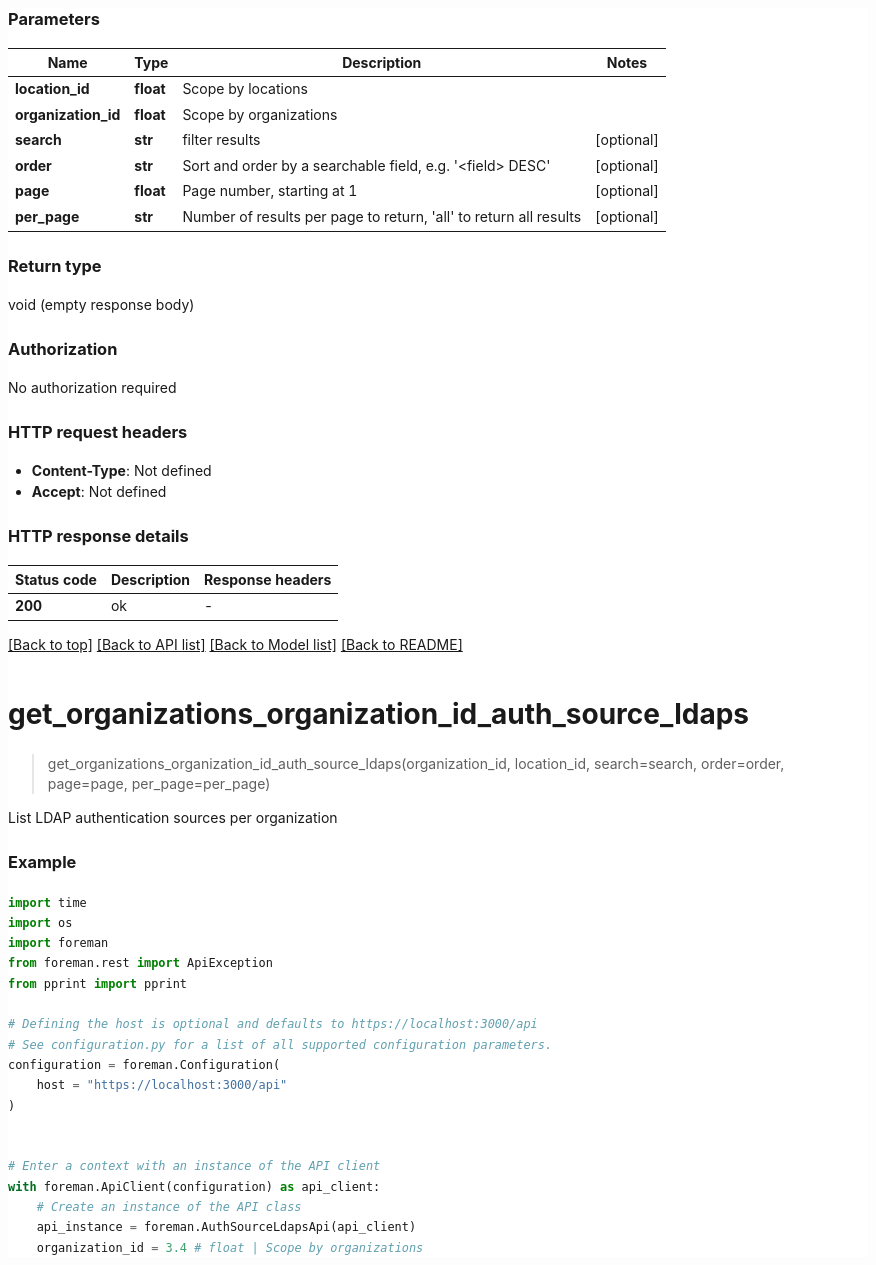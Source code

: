 

### Parameters


Name | Type | Description  | Notes
------------- | ------------- | ------------- | -------------
 **location_id** | **float**| Scope by locations | 
 **organization_id** | **float**| Scope by organizations | 
 **search** | **str**| filter results | [optional] 
 **order** | **str**| Sort and order by a searchable field, e.g. &#39;&lt;field&gt; DESC&#39; | [optional] 
 **page** | **float**| Page number, starting at 1 | [optional] 
 **per_page** | **str**| Number of results per page to return, &#39;all&#39; to return all results | [optional] 

### Return type

void (empty response body)

### Authorization

No authorization required

### HTTP request headers

 - **Content-Type**: Not defined
 - **Accept**: Not defined

### HTTP response details

| Status code | Description | Response headers |
|-------------|-------------|------------------|
**200** | ok |  -  |

[[Back to top]](#) [[Back to API list]](../README.md#documentation-for-api-endpoints) [[Back to Model list]](../README.md#documentation-for-models) [[Back to README]](../README.md)

# **get_organizations_organization_id_auth_source_ldaps**
> get_organizations_organization_id_auth_source_ldaps(organization_id, location_id, search=search, order=order, page=page, per_page=per_page)

List LDAP authentication sources per organization

### Example


```python
import time
import os
import foreman
from foreman.rest import ApiException
from pprint import pprint

# Defining the host is optional and defaults to https://localhost:3000/api
# See configuration.py for a list of all supported configuration parameters.
configuration = foreman.Configuration(
    host = "https://localhost:3000/api"
)


# Enter a context with an instance of the API client
with foreman.ApiClient(configuration) as api_client:
    # Create an instance of the API class
    api_instance = foreman.AuthSourceLdapsApi(api_client)
    organization_id = 3.4 # float | Scope by organizations
```